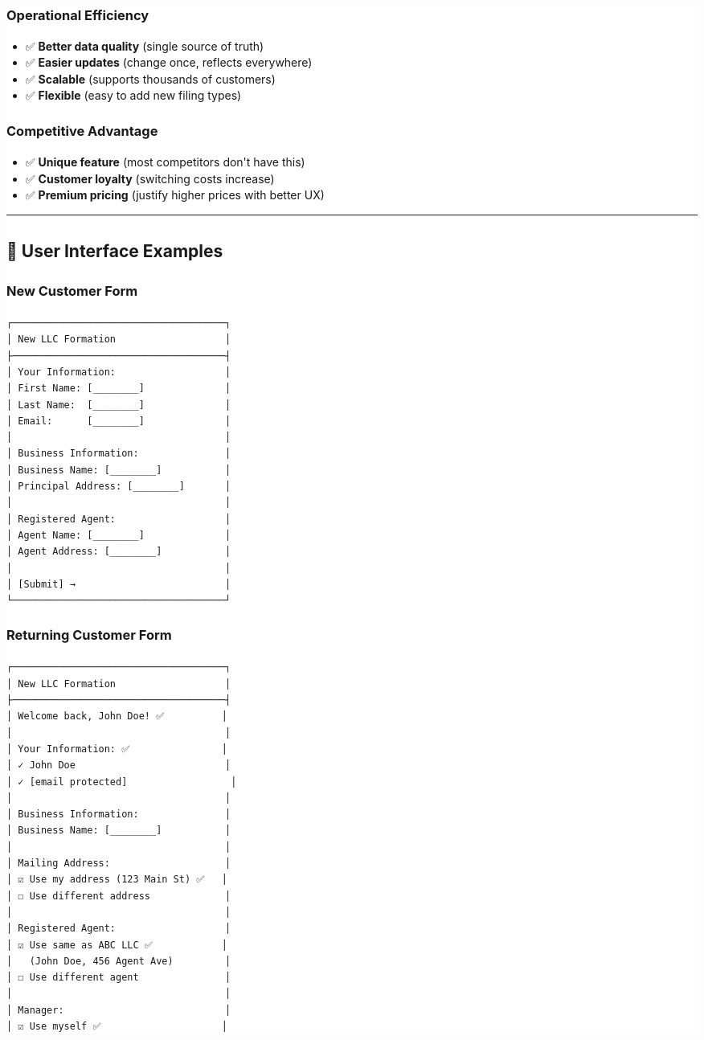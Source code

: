 ### Operational Efficiency
- ✅ **Better data quality** (single source of truth)
- ✅ **Easier updates** (change once, reflects everywhere)
- ✅ **Scalable** (supports thousands of customers)
- ✅ **Flexible** (easy to add new filing types)

### Competitive Advantage
- ✅ **Unique feature** (most competitors don't have this)
- ✅ **Customer loyalty** (switching costs increase)
- ✅ **Premium pricing** (justify higher prices with better UX)

---

## 🎨 User Interface Examples

### New Customer Form
```
┌─────────────────────────────────────┐
│ New LLC Formation                   │
├─────────────────────────────────────┤
│ Your Information:                   │
│ First Name: [________]              │
│ Last Name:  [________]              │
│ Email:      [________]              │
│                                     │
│ Business Information:               │
│ Business Name: [________]           │
│ Principal Address: [________]       │
│                                     │
│ Registered Agent:                   │
│ Agent Name: [________]              │
│ Agent Address: [________]           │
│                                     │
│ [Submit] →                          │
└─────────────────────────────────────┘
```

### Returning Customer Form
```
┌─────────────────────────────────────┐
│ New LLC Formation                   │
├─────────────────────────────────────┤
│ Welcome back, John Doe! ✅          │
│                                     │
│ Your Information: ✅                │
│ ✓ John Doe                          │
│ ✓ [email protected]                  │
│                                     │
│ Business Information:               │
│ Business Name: [________]           │
│                                     │
│ Mailing Address:                    │
│ ☑ Use my address (123 Main St) ✅   │
│ ☐ Use different address             │
│                                     │
│ Registered Agent:                   │
│ ☑ Use same as ABC LLC ✅            │
│   (John Doe, 456 Agent Ave)         │
│ ☐ Use different agent               │
│                                     │
│ Manager:                            │
│ ☑ Use myself ✅                     │
```